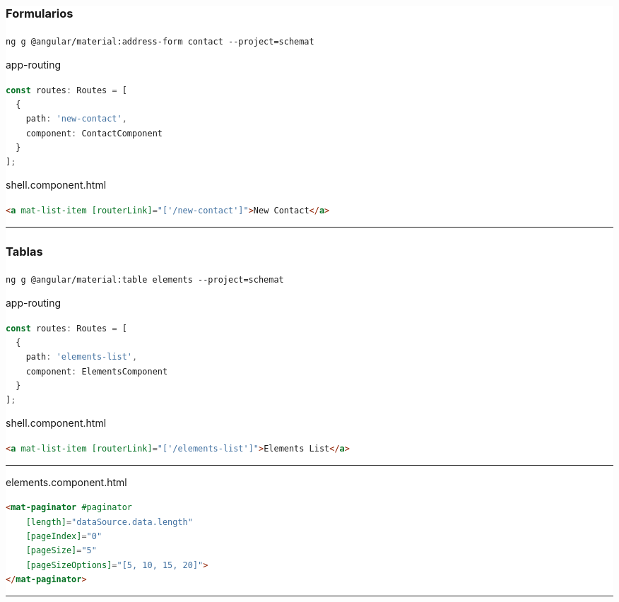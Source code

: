 ### Formularios

``` console
ng g @angular/material:address-form contact --project=schemat
```

app-routing

```typescript
const routes: Routes = [
  {
    path: 'new-contact',
    component: ContactComponent
  }
];
```

shell.component.html
```html
<a mat-list-item [routerLink]="['/new-contact']">New Contact</a>
```


---

### Tablas

``` console
ng g @angular/material:table elements --project=schemat
```

app-routing

```typescript
const routes: Routes = [
  {
    path: 'elements-list',
    component: ElementsComponent
  }
];
```

shell.component.html
```html
<a mat-list-item [routerLink]="['/elements-list']">Elements List</a>
```

---

elements.component.html

```html
<mat-paginator #paginator
    [length]="dataSource.data.length"
    [pageIndex]="0"
    [pageSize]="5"
    [pageSizeOptions]="[5, 10, 15, 20]">
</mat-paginator>
```

---